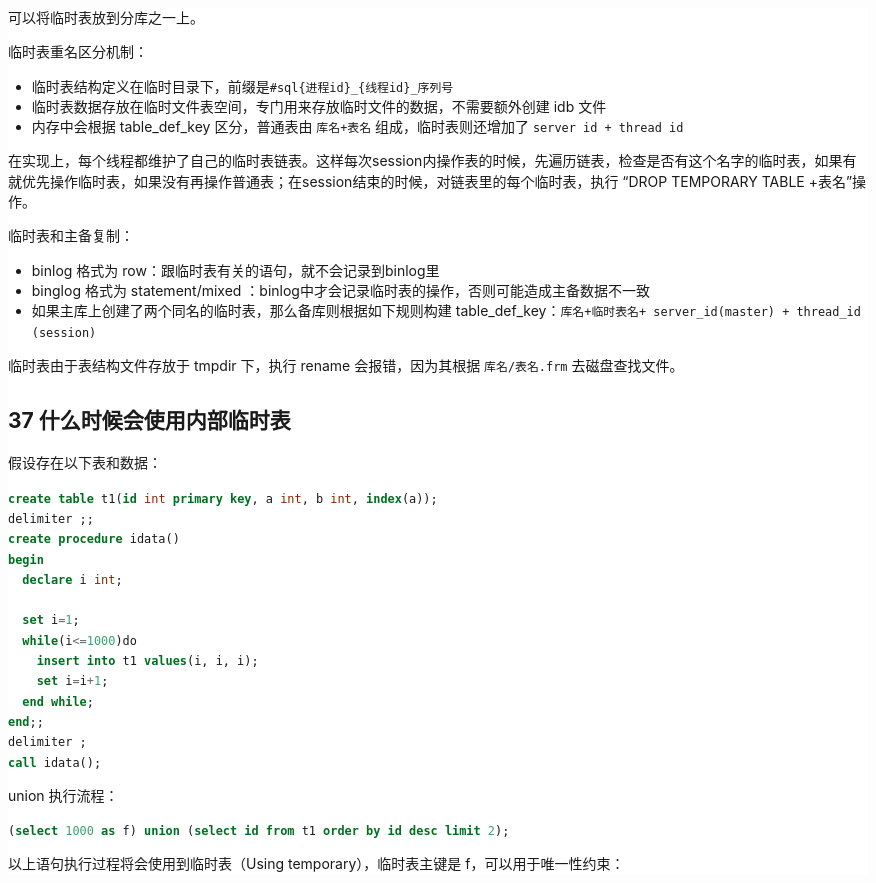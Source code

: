   可以将临时表放到分库之一上。

临时表重名区分机制：

+ 临时表结构定义在临时目录下，前缀是`#sql{进程id}_{线程id}_序列号` 
+ 临时表数据存放在临时文件表空间，专门用来存放临时文件的数据，不需要额外创建 idb 文件
+ 内存中会根据 table_def_key 区分，普通表由 `库名+表名` 组成，临时表则还增加了 `server id + thread id`

在实现上，每个线程都维护了自己的临时表链表。这样每次session内操作表的时候，先遍历链表，检查是否有这个名字的临时表，如果有就优先操作临时表，如果没有再操作普通表；在session结束的时候，对链表里的每个临时表，执行 “DROP TEMPORARY TABLE +表名”操作。

临时表和主备复制：

+ binlog 格式为 row：跟临时表有关的语句，就不会记录到binlog里
+ binglog 格式为 statement/mixed ：binlog中才会记录临时表的操作，否则可能造成主备数据不一致
+ 如果主库上创建了两个同名的临时表，那么备库则根据如下规则构建 table_def_key：`库名+临时表名+ server_id(master) + thread_id(session)`

临时表由于表结构文件存放于 tmpdir 下，执行 rename 会报错，因为其根据 `库名/表名.frm` 去磁盘查找文件。



## 37 什么时候会使用内部临时表

假设存在以下表和数据：

```sql
create table t1(id int primary key, a int, b int, index(a));
delimiter ;;
create procedure idata()
begin
  declare i int;

  set i=1;
  while(i<=1000)do
    insert into t1 values(i, i, i);
    set i=i+1;
  end while;
end;;
delimiter ;
call idata();
```

union 执行流程：

```sql
(select 1000 as f) union (select id from t1 order by id desc limit 2);
```

以上语句执行过程将会使用到临时表（Using temporary），临时表主键是 f，可以用于唯一性约束：
